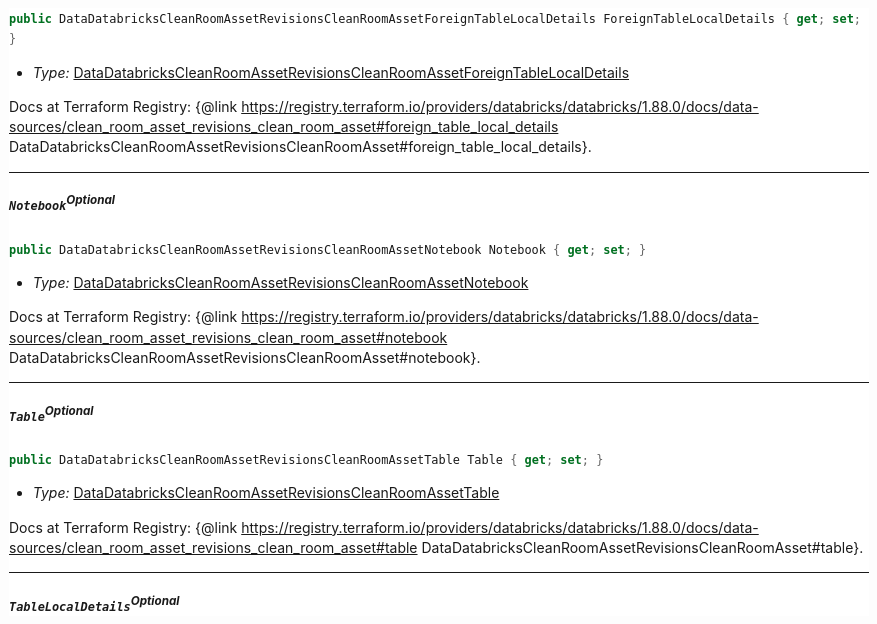 ```csharp
public DataDatabricksCleanRoomAssetRevisionsCleanRoomAssetForeignTableLocalDetails ForeignTableLocalDetails { get; set; }
```

- *Type:* <a href="#@cdktf/provider-databricks.dataDatabricksCleanRoomAssetRevisionsCleanRoomAsset.DataDatabricksCleanRoomAssetRevisionsCleanRoomAssetForeignTableLocalDetails">DataDatabricksCleanRoomAssetRevisionsCleanRoomAssetForeignTableLocalDetails</a>

Docs at Terraform Registry: {@link https://registry.terraform.io/providers/databricks/databricks/1.88.0/docs/data-sources/clean_room_asset_revisions_clean_room_asset#foreign_table_local_details DataDatabricksCleanRoomAssetRevisionsCleanRoomAsset#foreign_table_local_details}.

---

##### `Notebook`<sup>Optional</sup> <a name="Notebook" id="@cdktf/provider-databricks.dataDatabricksCleanRoomAssetRevisionsCleanRoomAsset.DataDatabricksCleanRoomAssetRevisionsCleanRoomAssetConfig.property.notebook"></a>

```csharp
public DataDatabricksCleanRoomAssetRevisionsCleanRoomAssetNotebook Notebook { get; set; }
```

- *Type:* <a href="#@cdktf/provider-databricks.dataDatabricksCleanRoomAssetRevisionsCleanRoomAsset.DataDatabricksCleanRoomAssetRevisionsCleanRoomAssetNotebook">DataDatabricksCleanRoomAssetRevisionsCleanRoomAssetNotebook</a>

Docs at Terraform Registry: {@link https://registry.terraform.io/providers/databricks/databricks/1.88.0/docs/data-sources/clean_room_asset_revisions_clean_room_asset#notebook DataDatabricksCleanRoomAssetRevisionsCleanRoomAsset#notebook}.

---

##### `Table`<sup>Optional</sup> <a name="Table" id="@cdktf/provider-databricks.dataDatabricksCleanRoomAssetRevisionsCleanRoomAsset.DataDatabricksCleanRoomAssetRevisionsCleanRoomAssetConfig.property.table"></a>

```csharp
public DataDatabricksCleanRoomAssetRevisionsCleanRoomAssetTable Table { get; set; }
```

- *Type:* <a href="#@cdktf/provider-databricks.dataDatabricksCleanRoomAssetRevisionsCleanRoomAsset.DataDatabricksCleanRoomAssetRevisionsCleanRoomAssetTable">DataDatabricksCleanRoomAssetRevisionsCleanRoomAssetTable</a>

Docs at Terraform Registry: {@link https://registry.terraform.io/providers/databricks/databricks/1.88.0/docs/data-sources/clean_room_asset_revisions_clean_room_asset#table DataDatabricksCleanRoomAssetRevisionsCleanRoomAsset#table}.

---

##### `TableLocalDetails`<sup>Optional</sup> <a name="TableLocalDetails" id="@cdktf/provider-databricks.dataDatabricksCleanRoomAssetRevisionsCleanRoomAsset.DataDatabricksCleanRoomAssetRevisionsCleanRoomAssetConfig.property.tableLocalDetails"></a>
